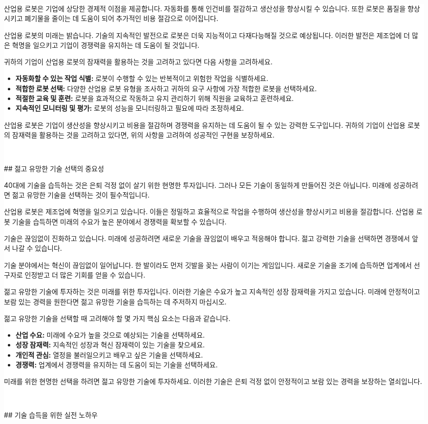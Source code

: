 

산업용 로봇은 기업에 상당한 경제적 이점을 제공합니다. 자동화를 통해 인건비를 절감하고 생산성을 향상시킬 수 있습니다. 또한 로봇은 품질을 향상시키고 폐기물을 줄이는 데 도움이 되어 추가적인 비용 절감으로 이어집니다.



산업용 로봇의 미래는 밝습니다. 기술의 지속적인 발전으로 로봇은 더욱 지능적이고 다재다능해질 것으로 예상됩니다. 이러한 발전은 제조업에 더 많은 혁명을 일으키고 기업이 경쟁력을 유지하는 데 도움이 될 것입니다.



귀하의 기업이 산업용 로봇의 잠재력을 활용하는 것을 고려하고 있다면 다음 사항을 고려하세요.

* **자동화할 수 있는 작업 식별:** 로봇이 수행할 수 있는 반복적이고 위험한 작업을 식별하세요.
* **적합한 로봇 선택:** 다양한 산업용 로봇 유형을 조사하고 귀하의 요구 사항에 가장 적합한 로봇을 선택하세요.
* **적절한 교육 및 훈련:** 로봇을 효과적으로 작동하고 유지 관리하기 위해 직원을 교육하고 훈련하세요.
* **지속적인 모니터링 및 평가:** 로봇의 성능을 모니터링하고 필요에 따라 조정하세요.

산업용 로봇은 기업이 생산성을 향상시키고 비용을 절감하며 경쟁력을 유지하는 데 도움이 될 수 있는 강력한 도구입니다. 귀하의 기업이 산업용 로봇의 잠재력을 활용하는 것을 고려하고 있다면, 위의 사항을 고려하여 성공적인 구현을 보장하세요.

<p>&nbsp;</p>
## 젊고 유망한 기술 선택의 중요성



40대에 기술을 습득하는 것은 은퇴 걱정 없이 살기 위한 현명한 투자입니다. 그러나 모든 기술이 동일하게 만들어진 것은 아닙니다. 미래에 성공하려면 젊고 유망한 기술을 선택하는 것이 필수적입니다.



산업용 로봇은 제조업에 혁명을 일으키고 있습니다. 이들은 정밀하고 효율적으로 작업을 수행하여 생산성을 향상시키고 비용을 절감합니다. 산업용 로봇 기술을 습득하면 미래의 수요가 높은 분야에서 경쟁력을 확보할 수 있습니다.



기술은 끊임없이 진화하고 있습니다. 미래에 성공하려면 새로운 기술을 끊임없이 배우고 적응해야 합니다. 젊고 강력한 기술을 선택하면 경쟁에서 앞서 나갈 수 있습니다.



기술 분야에서는 혁신이 끊임없이 일어납니다. 한 발이라도 먼저 깃발을 꽂는 사람이 이기는 게임입니다. 새로운 기술을 조기에 습득하면 업계에서 선구자로 인정받고 더 많은 기회를 얻을 수 있습니다.



젊고 유망한 기술에 투자하는 것은 미래를 위한 투자입니다. 이러한 기술은 수요가 높고 지속적인 성장 잠재력을 가지고 있습니다. 미래에 안정적이고 보람 있는 경력을 원한다면 젊고 유망한 기술을 습득하는 데 주저하지 마십시오.



젊고 유망한 기술을 선택할 때 고려해야 할 몇 가지 핵심 요소는 다음과 같습니다.

- **산업 수요:** 미래에 수요가 높을 것으로 예상되는 기술을 선택하세요.
- **성장 잠재력:** 지속적인 성장과 혁신 잠재력이 있는 기술을 찾으세요.
- **개인적 관심:** 열정을 불러일으키고 배우고 싶은 기술을 선택하세요.
- **경쟁력:** 업계에서 경쟁력을 유지하는 데 도움이 되는 기술을 선택하세요.

미래를 위한 현명한 선택을 하려면 젊고 유망한 기술에 투자하세요. 이러한 기술은 은퇴 걱정 없이 안정적이고 보람 있는 경력을 보장하는 열쇠입니다.

<p>&nbsp;</p>
## 기술 습득을 위한 실전 노하우

